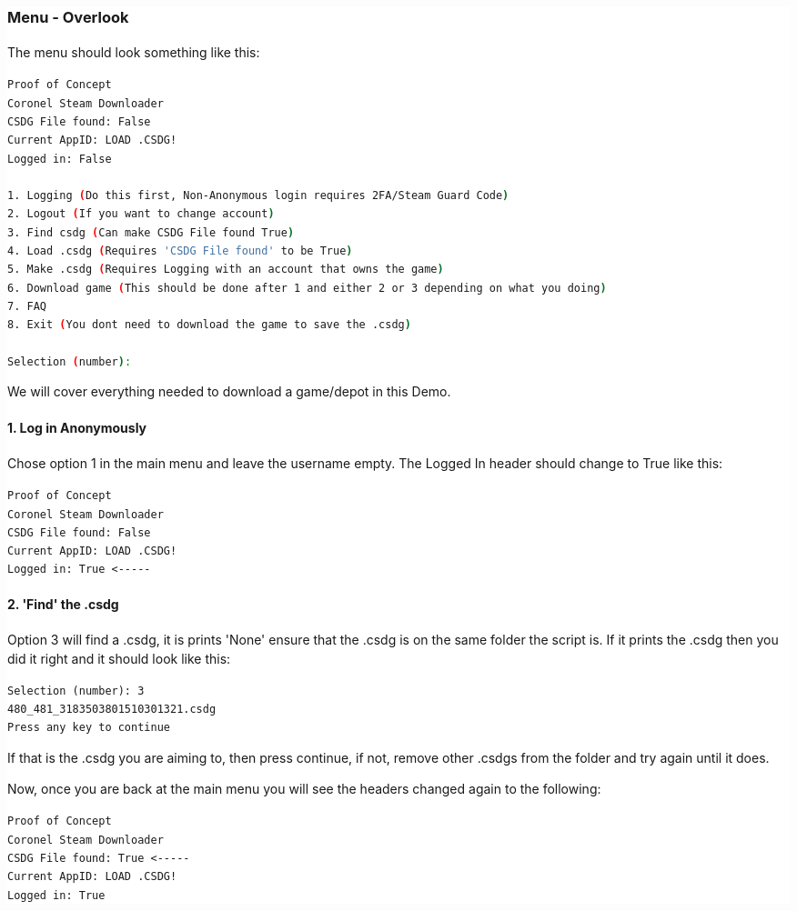 ### Menu - Overlook

The menu should look something like this:

```bash
Proof of Concept
Coronel Steam Downloader
CSDG File found: False
Current AppID: LOAD .CSDG!
Logged in: False

1. Logging (Do this first, Non-Anonymous login requires 2FA/Steam Guard Code)
2. Logout (If you want to change account)
3. Find csdg (Can make CSDG File found True)
4. Load .csdg (Requires 'CSDG File found' to be True)
5. Make .csdg (Requires Logging with an account that owns the game)
6. Download game (This should be done after 1 and either 2 or 3 depending on what you doing)
7. FAQ
8. Exit (You dont need to download the game to save the .csdg)

Selection (number):
```
We will cover everything needed to download a game/depot in this Demo.
#### 1. Log in Anonymously

Chose option 1 in the main menu and leave the username empty. The Logged In header should change to True like this:
```
Proof of Concept
Coronel Steam Downloader
CSDG File found: False
Current AppID: LOAD .CSDG!
Logged in: True <-----
```
#### 2. 'Find' the .csdg

Option 3 will find a .csdg, it is prints 'None' ensure that the .csdg is on the same folder the script is.
If it prints the .csdg then you did it right and it should look like this:

```
Selection (number): 3
480_481_3183503801510301321.csdg
Press any key to continue
```
If that is the .csdg you are aiming to, then press continue, if not, remove other .csdgs from the folder and try again until it does.

Now, once you are back at the main menu you will see the headers changed again to the following:
```
Proof of Concept
Coronel Steam Downloader
CSDG File found: True <-----
Current AppID: LOAD .CSDG!
Logged in: True
```
